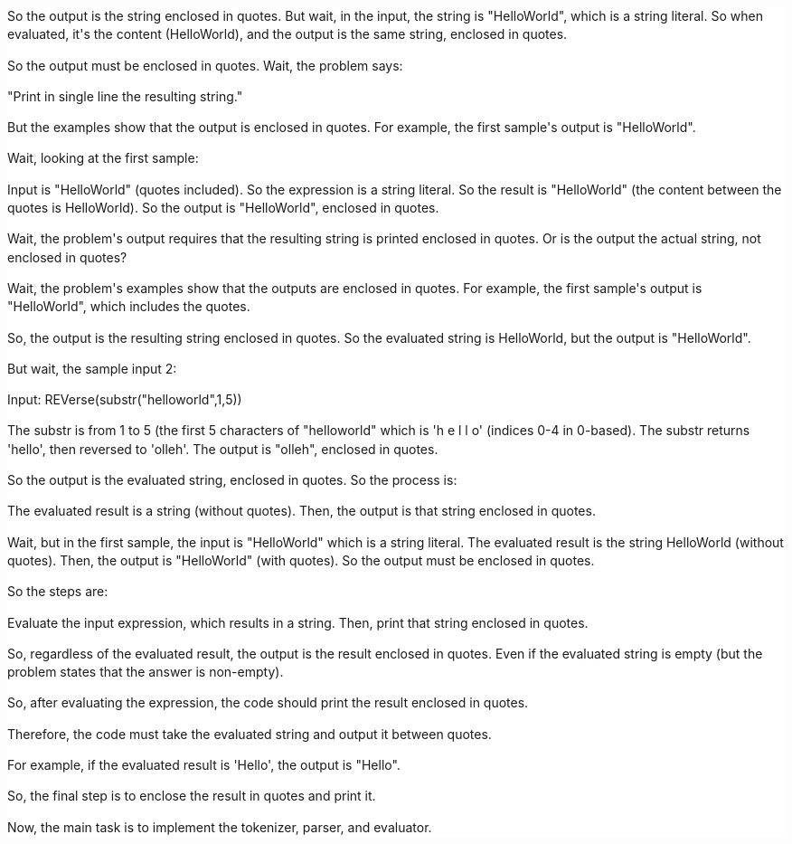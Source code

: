 So the output is the string enclosed in quotes. But wait, in the input, the string is "HelloWorld", which is a string literal. So when evaluated, it's the content (HelloWorld), and the output is the same string, enclosed in quotes.

So the output must be enclosed in quotes. Wait, the problem says:

"Print in single line the resulting string."

But the examples show that the output is enclosed in quotes. For example, the first sample's output is "HelloWorld".

Wait, looking at the first sample:

Input is "HelloWorld" (quotes included). So the expression is a string literal. So the result is "HelloWorld" (the content between the quotes is HelloWorld). So the output is "HelloWorld", enclosed in quotes.

Wait, the problem's output requires that the resulting string is printed enclosed in quotes. Or is the output the actual string, not enclosed in quotes?

Wait, the problem's examples show that the outputs are enclosed in quotes. For example, the first sample's output is "HelloWorld", which includes the quotes.

So, the output is the resulting string enclosed in quotes. So the evaluated string is HelloWorld, but the output is "HelloWorld".

But wait, the sample input 2:

Input: REVerse(substr("helloworld",1,5))

The substr is from 1 to 5 (the first 5 characters of "helloworld" which is 'h e l l o' (indices 0-4 in 0-based). The substr returns 'hello', then reversed to 'olleh'. The output is "olleh", enclosed in quotes.

So the output is the evaluated string, enclosed in quotes. So the process is:

The evaluated result is a string (without quotes). Then, the output is that string enclosed in quotes.

Wait, but in the first sample, the input is "HelloWorld" which is a string literal. The evaluated result is the string HelloWorld (without quotes). Then, the output is "HelloWorld" (with quotes). So the output must be enclosed in quotes.

So the steps are:

Evaluate the input expression, which results in a string. Then, print that string enclosed in quotes.

So, regardless of the evaluated result, the output is the result enclosed in quotes. Even if the evaluated string is empty (but the problem states that the answer is non-empty).

So, after evaluating the expression, the code should print the result enclosed in quotes.

Therefore, the code must take the evaluated string and output it between quotes.

For example, if the evaluated result is 'Hello', the output is "Hello".

So, the final step is to enclose the result in quotes and print it.

Now, the main task is to implement the tokenizer, parser, and evaluator.
